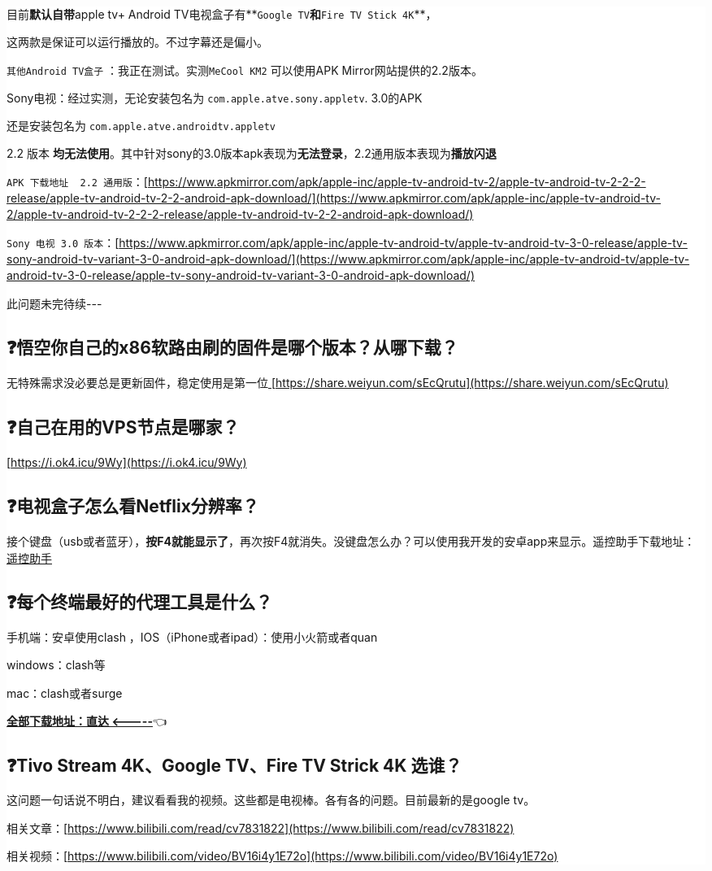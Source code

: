 &#x20;目前**默认自带**apple tv+ Android TV电视盒子有**`Google TV`**和**`Fire TV Stick 4K`**，

&#x20;这两款是保证可以运行播放的。不过字幕还是偏小。

&#x20;`其他Android TV盒子` ：我正在测试。实测`MeCool KM2` 可以使用APK Mirror网站提供的2.2版本。

&#x20;Sony电视：经过实测，无论安装包名为 `com.apple.atve.sony.appletv`.  3.0的APK

&#x20;还是安装包名为 `com.apple.atve.androidtv.appletv` &#x20;

&#x20;2.2 版本 **均无法使用**。其中针对sony的3.0版本apk表现为**无法登录**，2.2通用版本表现为**播放闪退**

&#x20;`APK 下载地址  2.2 通用版`：[https://www.apkmirror.com/apk/apple-inc/apple-tv-android-tv-2/apple-tv-android-tv-2-2-2-release/apple-tv-android-tv-2-2-android-apk-download/](https://www.apkmirror.com/apk/apple-inc/apple-tv-android-tv-2/apple-tv-android-tv-2-2-2-release/apple-tv-android-tv-2-2-android-apk-download/)

`Sony 电视 3.0 版本`：[https://www.apkmirror.com/apk/apple-inc/apple-tv-android-tv/apple-tv-android-tv-3-0-release/apple-tv-sony-android-tv-variant-3-0-android-apk-download/](https://www.apkmirror.com/apk/apple-inc/apple-tv-android-tv/apple-tv-android-tv-3-0-release/apple-tv-sony-android-tv-variant-3-0-android-apk-download/)

&#x20;此问题未完待续---

## &#x20;❓悟空你自己的x86软路由刷的固件是哪个版本？从哪下载？

无特殊需求没必要总是更新固件，稳定使用是第一位[ ](https://drive.google.com/drive/folders/1Dz\_gIopns7iABtduDssF\_PQeSrSl8NLe?usp=sharing)[https://share.weiyun.com/sEcQrutu](https://share.weiyun.com/sEcQrutu)

## &#x20;❓自己在用的VPS节点是哪家？

[https://i.ok4.icu/9Wy](https://i.ok4.icu/9Wy)

## ❓电视盒子怎么看Netflix分辨率？

接个键盘（usb或者蓝牙），**按F4就能显示了**，再次按F4就消失。没键盘怎么办？可以使用我开发的安卓app来显示。遥控助手下载地址：[遥控助手](11.md)

## ❓每个终端最好的代理工具是什么？

手机端：安卓使用clash ，IOS（iPhone或者ipad）：使用小火箭或者quan

windows：clash等

mac：clash或者surge

&#x20;[**全部下载地址：直达 <-----**](https://drive.google.com/drive/folders/1qdp0R7xANFxPxUYI2qhgnhwrWsamADDz?usp=sharing)👈

## ❓Tivo Stream 4K、Google TV、Fire TV Strick 4K 选谁？

这问题一句话说不明白，建议看看我的视频。这些都是电视棒。各有各的问题。目前最新的是google tv。

相关文章：[https://www.bilibili.com/read/cv7831822](https://www.bilibili.com/read/cv7831822)

相关视频：[https://www.bilibili.com/video/BV16i4y1E72o](https://www.bilibili.com/video/BV16i4y1E72o)
